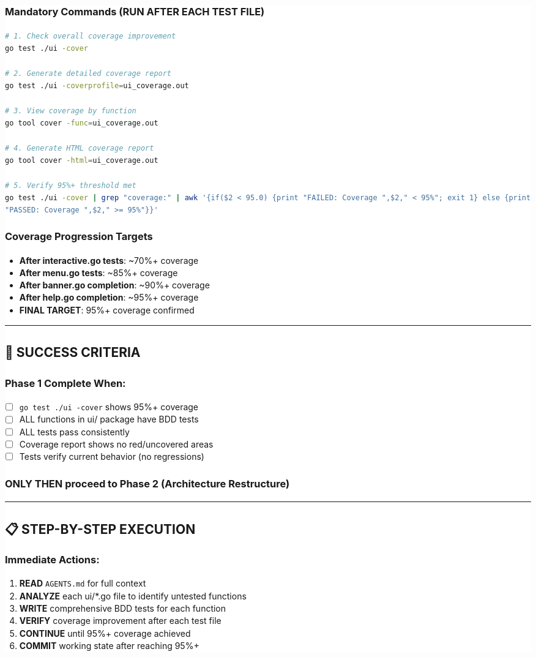 ### **Mandatory Commands** (RUN AFTER EACH TEST FILE)
```bash
# 1. Check overall coverage improvement
go test ./ui -cover

# 2. Generate detailed coverage report
go test ./ui -coverprofile=ui_coverage.out

# 3. View coverage by function
go tool cover -func=ui_coverage.out

# 4. Generate HTML coverage report
go tool cover -html=ui_coverage.out

# 5. Verify 95%+ threshold met
go test ./ui -cover | grep "coverage:" | awk '{if($2 < 95.0) {print "FAILED: Coverage ",$2," < 95%"; exit 1} else {print "PASSED: Coverage ",$2," >= 95%"}}'
```

### **Coverage Progression Targets**
- **After interactive.go tests**: ~70%+ coverage
- **After menu.go tests**: ~85%+ coverage  
- **After banner.go completion**: ~90%+ coverage
- **After help.go completion**: ~95%+ coverage
- **FINAL TARGET**: 95%+ coverage confirmed

---

## 🚦 **SUCCESS CRITERIA**

### **Phase 1 Complete When**:
- [ ] `go test ./ui -cover` shows 95%+ coverage
- [ ] ALL functions in ui/ package have BDD tests
- [ ] ALL tests pass consistently 
- [ ] Coverage report shows no red/uncovered areas
- [ ] Tests verify current behavior (no regressions)

### **ONLY THEN** proceed to Phase 2 (Architecture Restructure)

---

## 📋 **STEP-BY-STEP EXECUTION**

### **Immediate Actions**:
1. **READ** `AGENTS.md` for full context
2. **ANALYZE** each ui/*.go file to identify untested functions
3. **WRITE** comprehensive BDD tests for each function
4. **VERIFY** coverage improvement after each test file
5. **CONTINUE** until 95%+ coverage achieved
6. **COMMIT** working state after reaching 95%+
